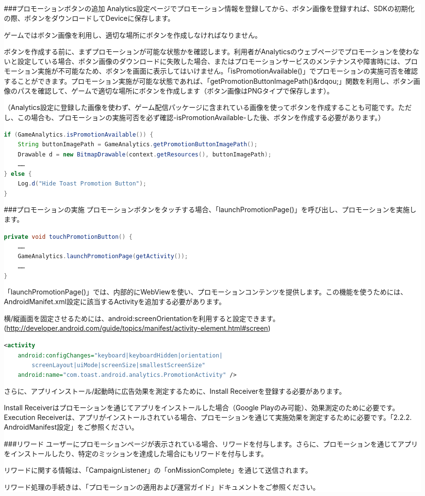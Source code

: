 ###プロモーションボタンの追加
Analytics設定ページでプロモーション情報を登録してから、ボタン画像を登録すれば、SDKの初期化の際、ボタンをダウンロードしてDeviceに保存します。

ゲームではボタン画像を利用し、適切な場所にボタンを作成しなければなりません。

ボタンを作成する前に、まずプロモーションが可能な状態かを確認します。利用者がAnalyticsのウェブページでプロモーションを使わないと設定している場合、ボタン画像のダウンロードに失敗した場合、またはプロモーションサービスのメンテナンスや障害時には、プロモーション実施が不可能なため、ボタンを画面に表示してはいけません。「isPromotionAvailable()」でプロモーションの実施可否を確認することができます。プロモーション実施が可能な状態であれば、「getPromotionButtonImagePath()&rdqou;」関数を利用し、ボタン画像のパスを確認して、ゲームで適切な場所にボタンを作成します（ボタン画像はPNGタイプで保存します）。

（Analytics設定に登録した画像を使わず、ゲーム配信パッケージに含まれている画像を使ってボタンを作成することも可能です。ただし、この場合も、プロモーションの実施可否を必ず確認-isPromotionAvailable-した後、ボタンを作成する必要があります。）

```java
if (GameAnalytics.isPromotionAvailable()) {
    String buttonImagePath = GameAnalytics.getPromotionButtonImagePath();
    Drawable d = new BitmapDrawable(context.getResources(), buttonImagePath);
    ……
} else {
    Log.d("Hide Toast Promotion Button");
}
```

###プロモーションの実施
プロモーションボタンをタッチする場合、「launchPromotionPage()」を呼び出し、プロモーションを実施します。

```java
private void touchPromotionButton() {
    ……
    GameAnalytics.launchPromotionPage(getActivity());
    ……
}
```

「launchPromotionPage()」では、内部的にWebViewを使い、プロモーションコンテンツを提供します。この機能を使うためには、AndroidManifet.xml設定に該当するActivityを追加する必要があります。

横/縦画面を固定させるためには、android:screenOrientationを利用すると設定できます。 (<http://developer.android.com/guide/topics/manifest/activity-element.html#screen>)

```xml
<activity
    android:configChanges="keyboard|keyboardHidden|orientation|
        screenLayout|uiMode|screenSize|smallestScreenSize"
    android:name="com.toast.android.analytics.PromotionActivity" />
```

さらに、アプリインストール/起動時に広告効果を測定するために、Install Receiverを登録する必要があります。

Install Receiverはプロモーションを通じてアプリをインストールした場合（Google Playのみ可能）、効果測定のために必要です。Execution Receiverは、アプリがインストールされている場合、プロモーションを通じて実施効果を測定するために必要です。「2.2.2. AndroidManifest設定」をご参照ください。

###リワード
ユーザーにプロモーションページが表示されている場合、リワードを付与します。さらに、プロモーションを通じてアプリをインストールしたり、特定のミッションを達成した場合にもリワードを付与します。

リワードに関する情報は、「CampaignListener」の「onMissionComplete」を通じて送信されます。

リワード処理の手続きは、「プロモーションの適用および運営ガイド」ドキュメントをご参照ください。

